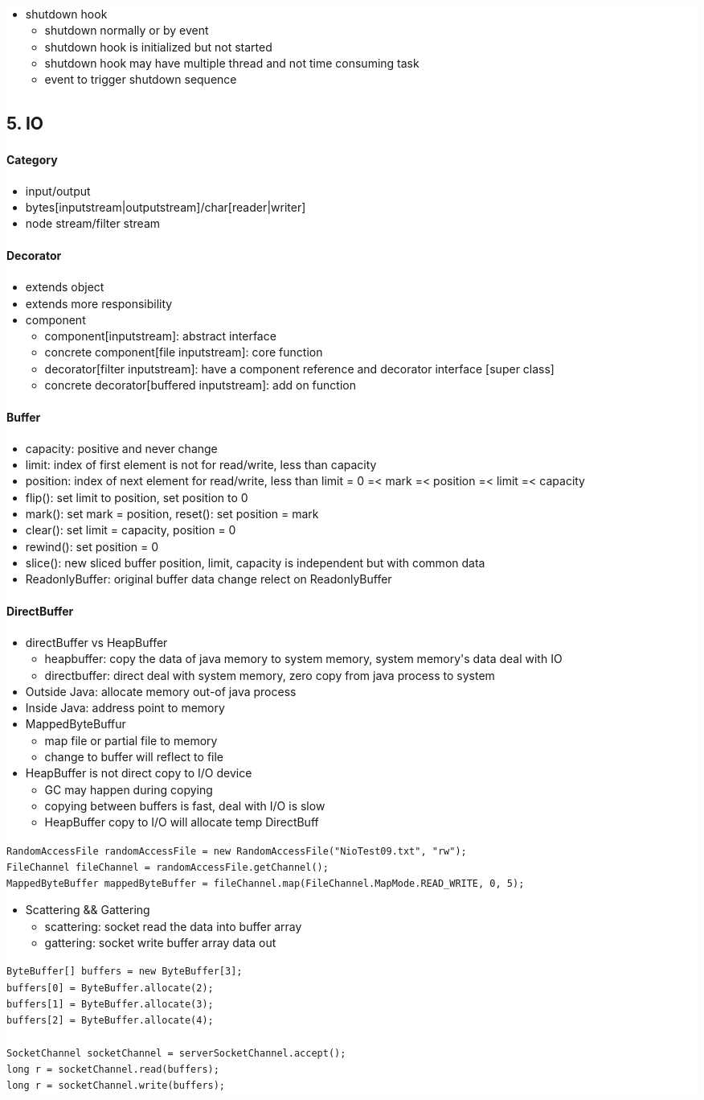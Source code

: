 - shutdown hook
    + shutdown normally or by event
    + shutdown hook is initialized but not started
    + shutdown hook may have multiple thread and not time consuming task
    + event to trigger shutdown sequence   
    
    
    

## 5. IO
#### Category
- input/output
- bytes[inputstream|outputstream]/char[reader|writer]
- node stream/filter stream
#### Decorator
- extends object
- extends more responsibility
- component
    + component[inputstream]: abstract interface
    + concrete component[file inputstream]: core function
    + decorator[filter inputstream]: have a component reference and decorator interface [super class]
    + concrete decorator[buffered inputstream]: add on function
#### Buffer
- capacity: positive and never change
- limit: index of first element is not for read/write, less than capacity
- position: index of next element for read/write, less than limit = 0 =< mark =< position =< limit =< capacity
- flip(): set limit to position, set position to 0
- mark(): set mark = position, reset(): set position = mark
- clear(): set limit = capacity, position = 0
- rewind(): set position = 0
- slice(): new sliced buffer position, limit, capacity is independent but with common data         
- ReadonlyBuffer: original buffer data change relect on ReadonlyBuffer
#### DirectBuffer
- directBuffer vs HeapBuffer
    + heapbuffer: copy the data of java memory to system memory, system memory's data deal with IO
    + directbuffer: direct deal with system memory, zero copy from java process to system
- Outside Java: allocate memory out-of java process
- Inside Java: address point to memory
- MappedByteBuffur
    - map file or partial file to memory
    - change to buffer will reflect to file
- HeapBuffer is not direct copy to I/O device
    - GC may happen during copying
    - copying between buffers is fast, deal with I/O is slow
    - HeapBuffer copy to I/O will allocate temp DirectBuff
````
RandomAccessFile randomAccessFile = new RandomAccessFile("NioTest09.txt", "rw");
FileChannel fileChannel = randomAccessFile.getChannel();
MappedByteBuffer mappedByteBuffer = fileChannel.map(FileChannel.MapMode.READ_WRITE, 0, 5);
````    
- Scattering && Gattering
    - scattering: socket read the data into buffer array
    - gattering: socket write buffer array data out
````
ByteBuffer[] buffers = new ByteBuffer[3];
buffers[0] = ByteBuffer.allocate(2);
buffers[1] = ByteBuffer.allocate(3);
buffers[2] = ByteBuffer.allocate(4);

SocketChannel socketChannel = serverSocketChannel.accept();
long r = socketChannel.read(buffers);
long r = socketChannel.write(buffers);
````
